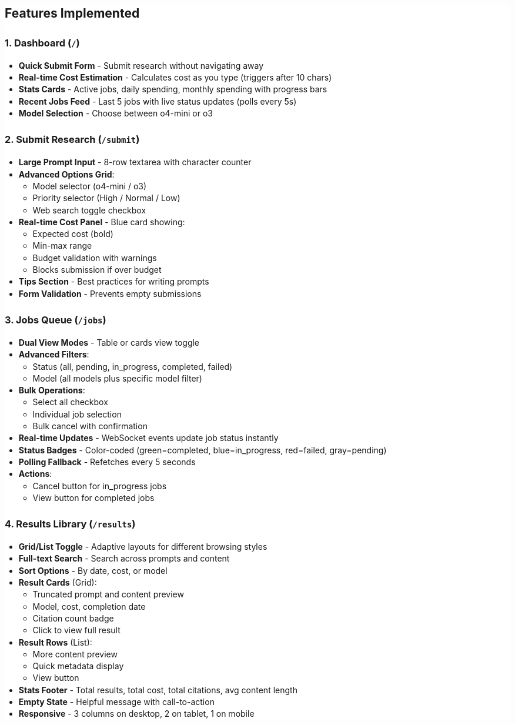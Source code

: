 ## Features Implemented

### 1. Dashboard (`/`)
- **Quick Submit Form** - Submit research without navigating away
- **Real-time Cost Estimation** - Calculates cost as you type (triggers after 10 chars)
- **Stats Cards** - Active jobs, daily spending, monthly spending with progress bars
- **Recent Jobs Feed** - Last 5 jobs with live status updates (polls every 5s)
- **Model Selection** - Choose between o4-mini or o3

### 2. Submit Research (`/submit`)
- **Large Prompt Input** - 8-row textarea with character counter
- **Advanced Options Grid**:
  - Model selector (o4-mini / o3)
  - Priority selector (High / Normal / Low)
  - Web search toggle checkbox
- **Real-time Cost Panel** - Blue card showing:
  - Expected cost (bold)
  - Min-max range
  - Budget validation with warnings
  - Blocks submission if over budget
- **Tips Section** - Best practices for writing prompts
- **Form Validation** - Prevents empty submissions

### 3. Jobs Queue (`/jobs`)
- **Dual View Modes** - Table or cards view toggle
- **Advanced Filters**:
  - Status (all, pending, in_progress, completed, failed)
  - Model (all models plus specific model filter)
- **Bulk Operations**:
  - Select all checkbox
  - Individual job selection
  - Bulk cancel with confirmation
- **Real-time Updates** - WebSocket events update job status instantly
- **Status Badges** - Color-coded (green=completed, blue=in_progress, red=failed, gray=pending)
- **Polling Fallback** - Refetches every 5 seconds
- **Actions**:
  - Cancel button for in_progress jobs
  - View button for completed jobs

### 4. Results Library (`/results`)
- **Grid/List Toggle** - Adaptive layouts for different browsing styles
- **Full-text Search** - Search across prompts and content
- **Sort Options** - By date, cost, or model
- **Result Cards** (Grid):
  - Truncated prompt and content preview
  - Model, cost, completion date
  - Citation count badge
  - Click to view full result
- **Result Rows** (List):
  - More content preview
  - Quick metadata display
  - View button
- **Stats Footer** - Total results, total cost, total citations, avg content length
- **Empty State** - Helpful message with call-to-action
- **Responsive** - 3 columns on desktop, 2 on tablet, 1 on mobile
